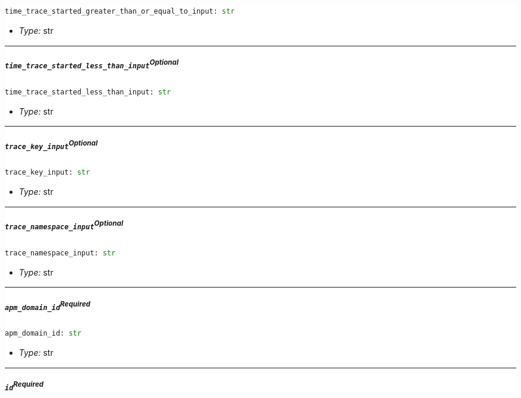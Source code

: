 ```python
time_trace_started_greater_than_or_equal_to_input: str
```

- *Type:* str

---

##### `time_trace_started_less_than_input`<sup>Optional</sup> <a name="time_trace_started_less_than_input" id="rhizo-co-terraform-provider-oci.dataOciApmTracesTrace.DataOciApmTracesTrace.property.timeTraceStartedLessThanInput"></a>

```python
time_trace_started_less_than_input: str
```

- *Type:* str

---

##### `trace_key_input`<sup>Optional</sup> <a name="trace_key_input" id="rhizo-co-terraform-provider-oci.dataOciApmTracesTrace.DataOciApmTracesTrace.property.traceKeyInput"></a>

```python
trace_key_input: str
```

- *Type:* str

---

##### `trace_namespace_input`<sup>Optional</sup> <a name="trace_namespace_input" id="rhizo-co-terraform-provider-oci.dataOciApmTracesTrace.DataOciApmTracesTrace.property.traceNamespaceInput"></a>

```python
trace_namespace_input: str
```

- *Type:* str

---

##### `apm_domain_id`<sup>Required</sup> <a name="apm_domain_id" id="rhizo-co-terraform-provider-oci.dataOciApmTracesTrace.DataOciApmTracesTrace.property.apmDomainId"></a>

```python
apm_domain_id: str
```

- *Type:* str

---

##### `id`<sup>Required</sup> <a name="id" id="rhizo-co-terraform-provider-oci.dataOciApmTracesTrace.DataOciApmTracesTrace.property.id"></a>
